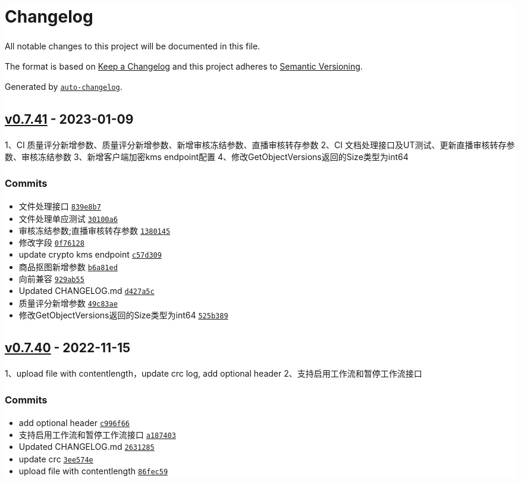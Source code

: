 # Changelog

All notable changes to this project will be documented in this file.

The format is based on [Keep a Changelog](https://keepachangelog.com/en/1.0.0/)
and this project adheres to [Semantic Versioning](https://semver.org/spec/v2.0.0.html).

Generated by [`auto-changelog`](https://github.com/CookPete/auto-changelog).

## [v0.7.41](https://github.com/taoshouyin/cos-go-sdk/compare/v0.7.40...v0.7.41) - 2023-01-09

1、CI 质量评分新增参数、质量评分新增参数、新增审核冻结参数、直播审核转存参数
2、CI 文档处理接口及UT测试、更新直播审核转存参数、审核冻结参数
3、新增客户端加密kms endpoint配置
4、修改GetObjectVersions返回的Size类型为int64

### Commits

- 文件处理接口 [`839e8b7`](https://github.com/taoshouyin/cos-go-sdk/commit/839e8b7cfdd44a5001be08d187005b6763b3f5ef)
- 文件处理单应测试 [`30100a6`](https://github.com/taoshouyin/cos-go-sdk/commit/30100a64814ac28a7ec00c20e45308198cb8589e)
- 审核冻结参数;直播审核转存参数 [`1380145`](https://github.com/taoshouyin/cos-go-sdk/commit/13801459296a102662d32a4c4b5e53d3274e5414)
- 修改字段 [`0f76128`](https://github.com/taoshouyin/cos-go-sdk/commit/0f7612855ca6c4c5a8b173f7a4d1bfbe267a6067)
- update crypto kms endpoint [`c57d309`](https://github.com/taoshouyin/cos-go-sdk/commit/c57d3099f00309629ddc2f74fff86168c33452ff)
- 商品抠图新增参数 [`b6a81ed`](https://github.com/taoshouyin/cos-go-sdk/commit/b6a81ed5066f210601468dea70eb43a57897ed0e)
- 向前兼容 [`929ab55`](https://github.com/taoshouyin/cos-go-sdk/commit/929ab556b385065c4208b88f9989ab727070126a)
- Updated CHANGELOG.md [`d427a5c`](https://github.com/taoshouyin/cos-go-sdk/commit/d427a5c87caa137515d9a6fd1ade3cdaa28a1228)
- 质量评分新增参数 [`49c83ae`](https://github.com/taoshouyin/cos-go-sdk/commit/49c83ae8610a69c5381f14d7210c8355ede5e369)
- 修改GetObjectVersions返回的Size类型为int64 [`525b389`](https://github.com/taoshouyin/cos-go-sdk/commit/525b389ee6a1dc4fa44865d86d6e6e0423e37a66)

## [v0.7.40](https://github.com/taoshouyin/cos-go-sdk/compare/v0.7.39...v0.7.40) - 2022-11-15

1、upload file with contentlength，update crc log, add optional header 
2、支持启用工作流和暂停工作流接口

### Commits

- add optional header [`c996f66`](https://github.com/taoshouyin/cos-go-sdk/commit/c996f66c8d02a04fc4de4e494872f74878238e31)
- 支持启用工作流和暂停工作流接口 [`a187403`](https://github.com/taoshouyin/cos-go-sdk/commit/a187403769e561d54f492d8324775dfa1ebd47ff)
- Updated CHANGELOG.md [`2631285`](https://github.com/taoshouyin/cos-go-sdk/commit/26312858daba267fedbfd0e4e19713138c2d9cb6)
- update crc [`3ee574e`](https://github.com/taoshouyin/cos-go-sdk/commit/3ee574e09c844561dd4152e9b2b95ea19711f945)
- upload file with contentlength [`86fec59`](https://github.com/taoshouyin/cos-go-sdk/commit/86fec599e274e4d49025d0e2e3d42d1de1334c4d)
